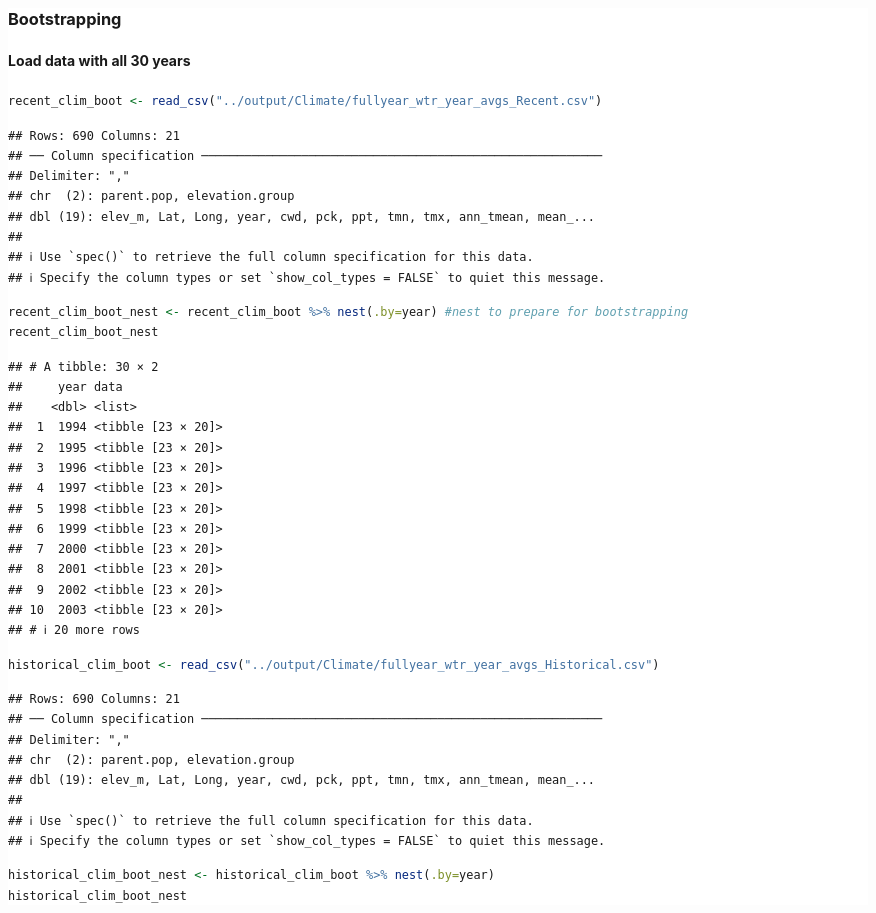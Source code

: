 ### Bootstrapping 
#### Load data with all 30 years

``` r
recent_clim_boot <- read_csv("../output/Climate/fullyear_wtr_year_avgs_Recent.csv")
```

```
## Rows: 690 Columns: 21
## ── Column specification ────────────────────────────────────────────────────────
## Delimiter: ","
## chr  (2): parent.pop, elevation.group
## dbl (19): elev_m, Lat, Long, year, cwd, pck, ppt, tmn, tmx, ann_tmean, mean_...
## 
## ℹ Use `spec()` to retrieve the full column specification for this data.
## ℹ Specify the column types or set `show_col_types = FALSE` to quiet this message.
```

``` r
recent_clim_boot_nest <- recent_clim_boot %>% nest(.by=year) #nest to prepare for bootstrapping 
recent_clim_boot_nest
```

```
## # A tibble: 30 × 2
##     year data              
##    <dbl> <list>            
##  1  1994 <tibble [23 × 20]>
##  2  1995 <tibble [23 × 20]>
##  3  1996 <tibble [23 × 20]>
##  4  1997 <tibble [23 × 20]>
##  5  1998 <tibble [23 × 20]>
##  6  1999 <tibble [23 × 20]>
##  7  2000 <tibble [23 × 20]>
##  8  2001 <tibble [23 × 20]>
##  9  2002 <tibble [23 × 20]>
## 10  2003 <tibble [23 × 20]>
## # ℹ 20 more rows
```

``` r
historical_clim_boot <- read_csv("../output/Climate/fullyear_wtr_year_avgs_Historical.csv")
```

```
## Rows: 690 Columns: 21
## ── Column specification ────────────────────────────────────────────────────────
## Delimiter: ","
## chr  (2): parent.pop, elevation.group
## dbl (19): elev_m, Lat, Long, year, cwd, pck, ppt, tmn, tmx, ann_tmean, mean_...
## 
## ℹ Use `spec()` to retrieve the full column specification for this data.
## ℹ Specify the column types or set `show_col_types = FALSE` to quiet this message.
```

``` r
historical_clim_boot_nest <- historical_clim_boot %>% nest(.by=year)
historical_clim_boot_nest
```
